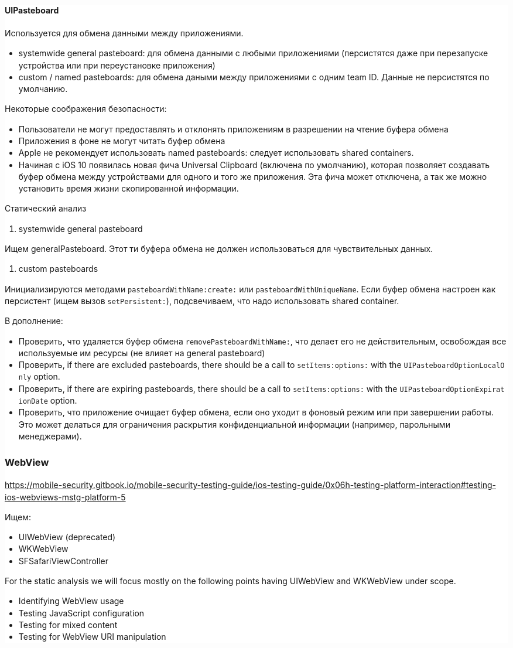 #### UIPasteboard

Используется для обмена данными между приложениями.

* systemwide general pasteboard: для обмена данными с любыми приложениями (персистятся даже при перезапуске устройства или при переустановке приложения)
* custom / named pasteboards: для обмена даными между приложениями с одним team ID. Данные не персистятся по умолчанию.

Некоторые соображения безопасности:

* Пользователи не могут предоставлять и отклонять приложениям в разрешении на чтение буфера обмена
* Приложения в фоне не могут читать буфер обмена
* Apple не рекомендует использовать named pasteboards: следует использовать shared containers.
* Начиная с iOS 10 появилась новая фича Universal Clipboard (включена по умолчанию), которая позволяет создавать буфер обмена между устройствами для одного и того же приложения. Эта фича может отключена, а так же можно установить время жизни скопированной информации.

Статический анализ

1. systemwide general pasteboard

Ищем generalPasteboard. Этот ти буфера обмена не должен использоваться для чувствительных данных.

1. custom pasteboards

Инициализируются методами `pasteboardWithName:create:` или `pasteboardWithUniqueName`. Если буфер обмена настроен как персистент (ищем вызов `setPersistent:`), подсвечиваем, что надо использовать shared container.

В дополнение:

* Проверить, что удаляется буфер обмена `removePasteboardWithName:`, что делает его не действительным, освобождая все используемые им ресурсы (не влияет на general pasteboard)
* Проверить, if there are excluded pasteboards, there should be a call to `setItems:options:` with the `UIPasteboardOptionLocalOnly` option.
* Проверить, if there are expiring pasteboards, there should be a call to `setItems:options:` with the `UIPasteboardOptionExpirationDate` option.
* Проверить, что приложение очищает буфер обмена, если оно уходит в фоновый режим или при завершении работы. Это может делаться для ограничения раскрытия конфиденциальной информации (например, парольными менеджерами).

### WebView

https://mobile-security.gitbook.io/mobile-security-testing-guide/ios-testing-guide/0x06h-testing-platform-interaction#testing-ios-webviews-mstg-platform-5

Ищем:

* UIWebView (deprecated)
* WKWebView
* SFSafariViewController

For the static analysis we will focus mostly on the following points having UIWebView and WKWebView under scope.

* Identifying WebView usage
* Testing JavaScript configuration
* Testing for mixed content
* Testing for WebView URI manipulation
